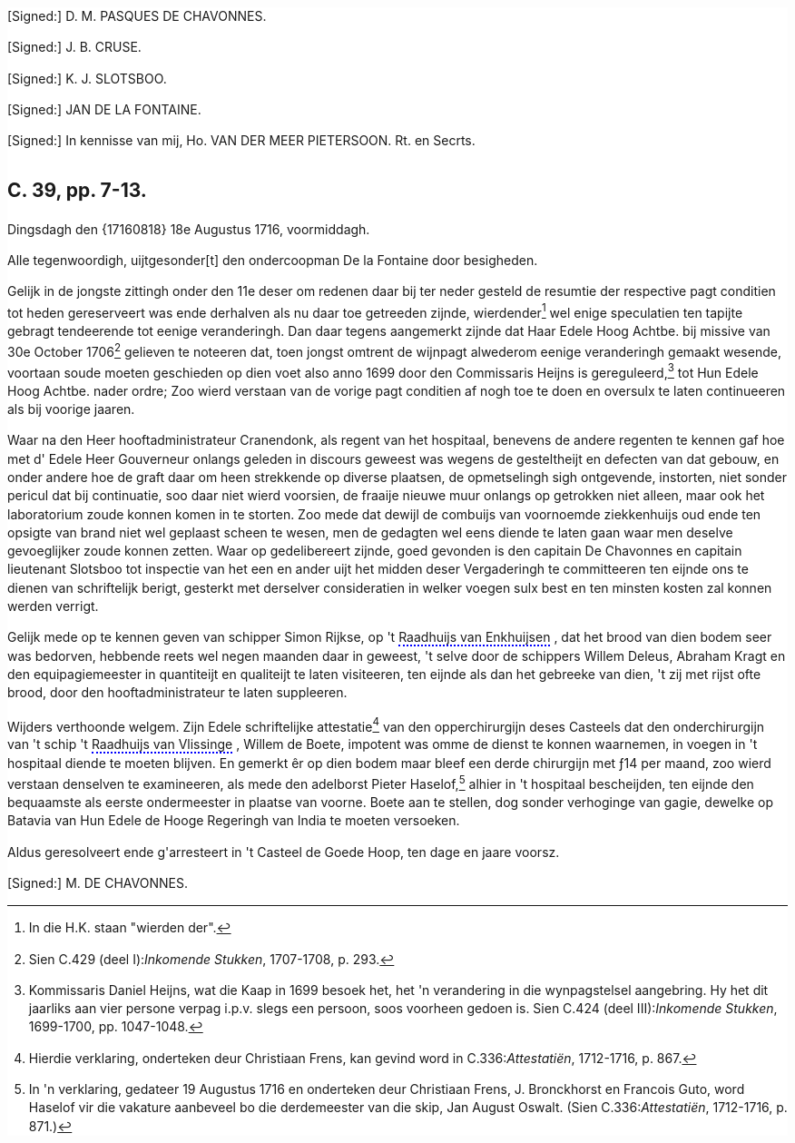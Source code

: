 [Signed:] D. M. PASQUES DE CHAVONNES.

[Signed:] J. B. CRUSE.

[Signed:] K. J. SLOTSBOO.

[Signed:] JAN DE LA FONTAINE.

[Signed:] In kennisse van mij, Ho. VAN DER MEER PIETERSOON. Rt. en Secrts.

## C. 39, pp. 7-13.

Dingsdagh den {17160818} 18e Augustus 1716, voormiddagh.

Alle tegenwoordigh, uijtgesonder[t] den ondercoopman De la Fontaine door besigheden.

Gelijk in de jongste zittingh onder den 11e deser om redenen daar bij ter neder gesteld de resumtie der respective pagt conditien tot heden gereserveert was ende derhalven als nu daar toe getreeden zijnde, wierdender[^2] wel enige speculatien ten tapijte gebragt tendeerende tot eenige veranderingh. Dan daar tegens aangemerkt zijnde dat Haar Edele Hoog Achtbe. bij missive van 30e October 1706[^3] gelieven te noteeren dat, toen jongst omtrent de wijnpagt alwederom eenige veranderingh gemaakt wesende, voortaan soude moeten geschieden op dien voet also anno 1699 door den Commissaris Heijns is gereguleerd,[^4] tot Hun Edele Hoog Achtbe. nader ordre; Zoo wierd verstaan van de vorige pagt conditien af nogh toe te doen en oversulx te laten continueeren als bij voorige jaaren.

Waar na den Heer hooftadministrateur Cranendonk, als regent van het hospitaal, benevens de andere regenten te kennen gaf hoe met d' Edele Heer Gouverneur onlangs geleden in discours geweest was wegens de gesteltheijt en defecten van dat gebouw, en onder andere hoe de graft daar om heen strekkende op diverse plaatsen, de opmetselingh sigh ontgevende, instorten, niet sonder pericul dat bij continuatie, soo daar niet wierd voorsien, de fraaije nieuwe muur onlangs op getrokken niet alleen, maar ook het laboratorium zoude konnen komen in te storten. Zoo mede dat dewijl de combuijs van voornoemde ziekkenhuijs oud ende ten opsigte van brand niet wel geplaast scheen te wesen, men de gedagten wel eens diende te laten gaan waar men deselve gevoeglijker zoude konnen zetten. Waar op gedelibereert zijnde, goed gevonden is den capitain De Chavonnes en capitain lieutenant Slotsboo tot inspectie van het een en ander uijt het midden deser Vergaderingh te committeeren ten eijnde ons te dienen van schriftelijk berigt, gesterkt met derselver consideratien in welker voegen sulx best en ten minsten kosten zal konnen werden verrigt.

Gelijk mede op te kennen geven van schipper Simon Rijkse, op 't <span style="border-bottom: 2px dotted #0000FF;">Raadhuijs van Enkhuijsen</span> , dat het brood van dien bodem seer was bedorven, hebbende reets wel negen maanden daar in geweest, 't selve door de schippers Willem Deleus, Abraham Kragt en den equipagiemeester in quantiteijt en qualiteijt te laten visiteeren, ten eijnde als dan het gebreeke van dien, 't zij met rijst ofte brood, door den hooftadministrateur te laten suppleeren.

Wijders verthoonde welgem. Zijn Edele schriftelijke attestatie[^5] van den opperchirurgijn deses Casteels dat den onderchirurgijn van 't schip 't <span style="border-bottom: 2px dotted #0000FF;">Raadhuijs van Vlissinge</span> , Willem de Boete, impotent was omme de dienst te konnen waarnemen, in voegen in 't hospitaal diende te moeten blijven. En gemerkt êr op dien bodem maar bleef een derde chirurgijn met ƒ14 per maand, zoo wierd verstaan denselven te examineeren, als mede den adelborst Pieter Haselof,[^6] alhier in 't hospitaal bescheijden, ten eijnde den bequaamste als eerste ondermeester in plaatse van voorne. Boete aan te stellen, dog sonder verhoginge van gagie, dewelke op Batavia van Hun Edele de Hooge Regeringh van India te moeten versoeken.

Aldus geresolveert ende g'arresteert in 't Casteel de Goede Hoop, ten dage en jaare voorsz.

[Signed:] M. DE CHAVONNES.


[^1]: Die Politieke Raad het nie op 4 Augustus vir hulle gewone weeklikse vergadering byeengekom nie, maar in die dagregister verskyn onder daardie datum die volgende inskrywing: "Ontfangh heden een brief van land-drost en heemraden met petitie dat de manschap die sedert eenigen tijt tegens de stroperijen der vijantlijke Bosjesmans Hottentots landwaert in geposteert waren, mogten werden ingetrocken, vermits de vreede met die natie getroffen was. Welke missive door den eerste clercq de leden der Politicque Vergaderingh gecommuniceert zijnde en ter ordre van den Edelen Heer Gouverneur afgevraagt wat daer omtrent van gedagten waren, wiert er eenparigh g'oordeelt dat dit versoek conde werden toegestaen om redenen daer bij te berde gebragt; weshalven dan ook aenstonts sodanigen order wierde afgevaerdigt, gelijk zulx ampelder bij het uijtgaende briefboek te vinden is". (Sien C.603:*Dagregister*, 1715-1716, pp. 471-472.) Die oorspronklike brief van die landdros en heemrade het bewaar gebly in C.436 (deel I):*Inkomende Stukken*, 1716-1719, p. 169. Die antwoord daarop kan gevind word in C.511 (deel II):*Uitgaande Brieven*, 1714-1717, p. 985.
[^2]: In die H.K. staan "wierden der".
[^3]: Sien C.429 (deel I):*Inkomende Stukken*, 1707-1708, p. 293.
[^4]: Kommissaris Daniel Heijns, wat die Kaap in 1699 besoek het, het 'n verandering in die wynpagstelsel aangebring. Hy het dit jaarliks aan vier persone verpag i.p.v. slegs een persoon, soos voorheen gedoen is. Sien C.424 (deel III):*Inkomende Stukken*, 1699-1700, pp. 1047-1048.
[^5]: Hierdie verklaring, onderteken deur Christiaan Frens, kan gevind word in C.336:*Attestatiën*, 1712-1716, p. 867.
[^6]: In 'n verklaring, gedateer 19 Augustus 1716 en onderteken deur Christiaan Frens, J. Bronckhorst en Francois Guto, word Haselof vir die vakature aanbeveel bo die derdemeester van die skip, Jan August Oswalt. (Sien C.336:*Attestatiën*, 1712-1716, p. 871.)
[^7]: Sien C.336:*Attestatiën*, 1712-1716, p. 875.
[^8]: Sien C.511 (deel II):*Uitgaande Brieven*, 1714-1717, pp. 991-994.
[^9]: Die gekursiveerde gedeelte is tussen die reëls bygeskryf.
[^10]: Jacob Vrij was afkomstig van <span style="border-bottom: 2px dotted #FF0000;">Solz</span> en het in 1695 as soldaat na die Kaap gekom. Van 1695 tot 1698 was hy as plaasarbeider by Abraham Diemer in diens. (Sien C.J.2872:*Contracten Boek*, 1694-1698, pp. 139-140.) Hy was getroud met Maria Beyers, die weduwee van Jan Herman Hartingh. (Sien M.O.O.C. 7/2:*Testamenten*, 1720, no. 103.)
[^11]: Hy was afkomstig van <span style="border-bottom: 2px dotted #FF0000;">Salzuflen</span> en het in 1691 as soldaat na die Kaap gekom. Van 1696 tot 1697 is hy as plaasarbeider aan Jan Vosloo verhuur. (Sien C.J.2872:*Contracten Boek*, 1694-1698, pp. 207-208.) Hy het in 1699 'n vryburger geword en is in 1702 met Sara Botma getroud. Hulle het drie dogters gehad. (Sien C.J.2511:*Requesten*, 1740-1743, no. 8, pp. 50-51.)
[^12]: Claas Maijboom is in 1666 in <span style="border-bottom: 2px dotted #FF0000;">Meppel</span> gebore, maar hy het lank in <span style="border-bottom: 2px dotted #FF0000;">Amsterdam</span> gewoon. Hy was getroud met Geertruijd Specking en het in 1702 na die Kaap gekom, waar hy 'n vrye bakker was. Sien C.J.2588:*Testamenten, Codicillen &a*., 1702-1714, no. 54, pp. 230-235.
[^13]: Hy was afkomstig van <span style="border-bottom: 2px dotted #FF0000;">Zwolle</span> en was getroud met Catharina van Meersen van Maastricht. Hulle het drie kinders gehad: Catharina, Everdina en Johannes. Sien C.J.2600:*Testamenten en Codicillen*, 1719-1721, no. 78, pp. 336-340.
[^14]: Benjamin Wiese van Amsterdam was getroud met Hester Mostert, die weduwee van Izaak Kaf. Hy het in 1718 met sy gesin gerepatrieer. Sien C.J.2599:*Testament Boek*, 1714-1719, no. 44, pp. 237-242.
[^15]: Christiaan Maasdorp het in 1697 as matroos na die Kaap gekom. Van 1701 tot 1705 was hy baas wamaker. Later het hy 'n vryburger geword. In 1702 is hy met Maria Basson getroud en in 1713 het hy hertrou met Helena van der Merwe, die weduwee van Jacobus van As. Later is hy vir 'n derde keer getroud met Cornelia Viljoen, die weduwee van Hercules des Pres. (Sien C.J.2651:*Testamenten*, 1716-1721, no. 52, pp. 199-201; C.23l:*Requesten en Nominatiën*, 1724, no. 73, pp. 325-327.)
[^16]: Hy was afkomstig van <span style="border-bottom: 2px dotted #FF0000;">Salzuflen</span> en het in 1691 as soldaat na die Kaap gekom. Van 1696 tot 1697 is hy as plaasarbeider aan Jan Vosloo verhuur. (Sien C.J.2872:*Contracten Boek*, 1694-1698, pp. 207-208.) Hy het in 1699 'n vryburger geword en is in 1702 met Sara Botma getroud. Hulle het drie dogters gehad. (Sien C.J.2511:*Requesten*, 1740-1743, no. 8, pp. 50-51.)
[^17]: Claas Maijboom is in 1666 in <span style="border-bottom: 2px dotted #FF0000;">Meppel</span> gebore, maar hy het lank in <span style="border-bottom: 2px dotted #FF0000;">Amsterdam</span> gewoon. Hy was getroud met Geertruijd Specking en het in 1702 na die Kaap gekom, waar hy 'n vrye bakker was. Sien C.J.2588:*Testamenten, Codicillen &a*., 1702-1714, no. 54, pp. 230-235.
[^18]: Hy was afkomstig van <span style="border-bottom: 2px dotted #FF0000;">Zwolle</span> en was getroud met Catharina van Meersen van Maastricht. Hulle het drie kinders gehad: Catharina, Everdina en Johannes. Sien C.J.2600:*Testamenten en Codicillen*, 1719-1721, no. 78, pp. 336-340.
[^19]: Benjamin Wiese van Amsterdam was getroud met Hester Mostert, die weduwee van Izaak Kaf. Hy het in 1718 met sy gesin gerepatrieer. Sien C.J.2599:*Testament Boek*, 1714-1719, no. 44, pp. 237-242.
[^20]: Christiaan Maasdorp het in 1697 as matroos na die Kaap gekom. Van 1701 tot 1705 was hy baas wamaker. Later het hy 'n vryburger geword. In 1702 is hy met Maria Basson getroud en in 1713 het hy hertrou met Helena van der Merwe, die weduwee van Jacobus van As. Later is hy vir 'n derde keer getroud met Cornelia Viljoen, die weduwee van Hercules des Pres. (Sien C.J.2651:*Testamenten*, 1716-1721, no. 52, pp. 199-201; C.23l:*Requesten en Nominatiën*, 1724, no. 73, pp. 325-327.)
[^21]: Die instruksies aan Swartsenburgh, gedateer 14 September 1716, kan gevind word in C.702:*Instructiën*, 1686-1722, no. 608.
[^22]: In die H.K. staan "lousen".
[^23]: In die H.K. staan "pekelbout".
[^24]: Sien C.223:*Requesten en Nominatiën*, 1715-1716, no. 125, pp. 607-608.
[^25]: Die oorspronklike rekwes is geskryf deur ds. Beck en kan gevind word in C.223:*Requesten en Nominatiën*, 1715-1716, no. 126, pp. 611-612.
[^26]: Ds. Petrus van Aken van Utrecht het in 1714 na die Kaap gekom as leraar van die <span style="border-bottom: 2px dotted #FF0000;">Drakensteinse</span> gemeente. Hy is dieselfde jaar aan die Kaap getroud met Anna Margaretha Bolwerk van Beusekom. Hulle het vier kinders gehad. Sien C.J.2650:*Testamenten*, 1709-1715, no. 124, pp. 561-563; C.J. 2651:*Testamenten*, 1716-1721, no. 65, pp. 239-242.
[^27]: 'n Memorie van die hoofadministrateur is hier weggelaat. Daarin word besonderhede verstrek van tekorte op voorrade en van gebroke, bedorwe en vermiste goedere in die skepe <span style="border-bottom: 2px dotted #0000FF;">Generale Vreede</span> , <span style="border-bottom: 2px dotted #0000FF;">Barneveld</span> en <span style="border-bottom: 2px dotted #0000FF;">Doornik</span> en in die negosiepakhuis. Die Raad het besluit om die goedere te laat afskryf. Die deel wat weggelaat is kan gevind word in C.11:*Resolutiën*, 1716-1717, pp. 166-170. Die oorspronklike memorie kan gevind word in C.291:*Memoriën*, 1710-1726, pp. 97-98.
[^28]: Schalk Willemsz. van der Merwe en Arnoldus Kruijsman is deur die krygsraad benoem vir die vakature. Sien C.223:*Requesten en Nominatiën*, 1715-17 16, no. 124, pp. 603-605.
[^29]: Hy was afkomstig van <span style="border-bottom: 2px dotted #FF0000;">Münden</span> in <span style="border-bottom: 2px dotted #FF0000;">Hanover</span> en was vryburger te <span style="border-bottom: 2px dotted #FF0000;">Stellenbosch</span> en <span style="border-bottom: 2px dotted #FF0000;">Drakenstein</span> . In 1716 het hy hom as slagter in die Kaap gevestig. Hy was getroud met Jacomina van der Merwe, die weduwee van Johann Schöpping, en het later hertrou met Francina Bastiaanse. Sien C.J.2650:*Testamenten*, 1709-1715, no. 28, pp. 118-123; C.J.2599:*Testament Boek*, 1714-1719, no. 23, pp. 125-130.
[^30]: Hy is in 1669 in <span style="border-bottom: 2px dotted #FF0000;">Dauphine</span> gebore en het as soldaat by die Kompanjie in diens getree. Later het hy vryburger te <span style="border-bottom: 2px dotted #FF0000;">Drakenstein</span> geword. Hy was getroud met Maria Magdalena Marais. Sien C.J.2607:*Testamenten, Codicillen &a*., 1735-1736, no. 23, pp. 106-111; <span style="border-bottom: 2px dotted #FF0000;">Stellenbosch</span> 18/4:*Testamenten*, 1715-1720, no. 7.
[^31]: Hy was die seun van Pieter Visagie en Catharina Kijns en is in 1674 aan die Kaap gebore. Hy was getroud met Gerritje Prinsloo.
[^32]: Sien C.436 (deel I):*Inkomende Stukken*, 1716-1719, pp. 177-178.
[^33]: In die H.K. staan "oijt".
[^34]: In die H.K. staan "moeijte".
[^35]: In die oorspronklike teks verskyn 'n sluitingshakie na "staat". Dit kom nie in die H.K. voor nie en is klaarblyklik foutief, daarom is dit hier weggelaat.
[^36]: Hy was afkomstig van <span style="border-bottom: 2px dotted #FF0000;">Dockum</span> in <span style="border-bottom: 2px dotted #FF0000;">Friesland</span> en was getroud met Huijbertje Harmense Kraan van Amersfoort. Sien CJ.2651:*Testamenten*, 1716-1721, nos. 21, 25 en 101.
[^37]: Andries Bruijns van Amsterdam is in 1714 aan die Kaap getroud met Anna Elisabeth Bockelenberg, die dogter van Johannes Bockelenberg en Magdalena Zaaiman. Hulle het drie kinders gehad.
[^38]: Die ordonnansie is op 4 Junie 1715 deur die Politieke Raad goedgekeur en is op 15 Julie 1715 gepubliseer. Sien dje*Resolusies van die Politieke Raad*, deel IV, pp. 442-445 en C.682:*Origineel Placcaat Boek*, 1714-1784, pp. 89-98.
[^39]: Sien C.682:*Origineel Placcaat Boek*, 1714-1784, p. 99.
[^40]: In die H.K. staan "alwederom".
[^41]: Die gekursiveerde woord is tussen die reëls bygeskryf.
[^42]: Die gekursiveerde woord is tussen die reëls bygeskryf.
[^43]: In die H.K. staan "nooit".
[^44]: Cranendonk het nie geteken nie.
[^45]: Die oorspronklike rekwes het bewaar gebly in C.223:*Requesten en Nominatiën*, 1715-1716, no. 137, pp. 653-655.
[^46]: Sien C.223:*Requesten en Nominatiën*, 1715-1716, no. 136, p. 649.
[^47]: In sowel die H.K. as die oorspronklike rekwes staan "Mr.".
[^48]: Sien C.223:*Requesten en Nominatiën*, 1715-1716, no. 138, pp. 657-659.
[^49]: Hy was 'n vryburger te <span style="border-bottom: 2px dotted #FF0000;">Drakenstein</span> en was getroud met Elisabeth du Pré. Hulle het drie kinders gehad: Anna, Cicilia en Pieter. Sien C.J.2650:*Testamenten*, 1709-1715, no. 31, pp. 133-136; M.O.O.C. 7/4:*Testamenten*, 1726-1735, no. 64.
[^50]: In de rekwes staan Philip Philipsz. Egter. Dit is foutief, aangesien sy naam in die monsterrolle ook verskyn as Philip Philipsz. Rigter. (Sien V.C.49:*Monsterrollen Vrije Lieden*, 1701-1725, pp. 235 en 242). Hy was getroud met Catharina Padingh.
[^51]: Hy is in 1685 in <span style="border-bottom: 2px dotted #FF0000;">Velsen</span> gebore en was as smit by die Kompanjie in diens voordat hy in 1714 'n vryburger geword het. In 1715 is hy getroud met Hilletje Verschuur, die weduwee van Coert Gerritse Pijper. (Sien C.J.2600:*Testamenten en Codicillen.*1719-1721, no. 68.)
[^52]: Jacobus Cruse het nie hierdie resolusie onderteken nie.
[^53]: Volgens die dagregister het die Politieke Raad op 13 Oktober byeengekom. (Sien C.603:*Dagregister*, 17151716, p. 537.) Geen resolusie van hierdie vergadering het egter bewaar gebly nie. 'n Aantal versoekskrifte wat voor die vergadering gelê is kan gevind word in C.223:*Requesten en Nominatiën*, 1715-1716, nos. 132, 133, 134, 135 en 140.
[^54]: 'n Memorie van die hoofadministrateur is hier weggelaat. Daarin word besonderhede verstrek van voorrade wat in die pakhuise verlore gegaan het. Dit verstrek ook die getal slawe wat oorlede is en vee wat gevrek het, nl. "44 stux mans slaven, waar onder 25 die weggelopen zijn, 7 stux slavinnen, 15 stux esels, 44 stux paarden, 78 stux runderbeesten". Die Raad het besluit om alles in die boeke te laat afskryf. Die deel wat weggelaat is kan gevind word in C.ll:*Resolutiën*, 1716-1717, pp. 223-232. Die oorspronklike memorie het bewaar gebly in C.29l:*Memoriën*, 1710-1726, pp. 93-96.
[^55]: Die oorspronklike rekwes is in ds. Van Aken se handskrif en kan gevind word in C.223:*Requesten en Nominatiën*, 1715-1716, no. 145, pp. 685-686.
[^56]: Jacob de Villiers van Bourgondië was getroud met Maria Gardiol van Provence. Hy het op die plaas " <span style="border-bottom: 2px dotted #FF0000;">La Bri</span> " in <span style="border-bottom: 2px dotted #FF0000;">Drakenstein</span> gewoon. In 1717 het hy na die plaas " <span style="border-bottom: 2px dotted #FF0000;">Boschendal</span> " getrek, waar hy in 1735 oorlede is. (Sien C.J.2599:*Testament Boek.*1714-1719, no. 49, pp. 273-278.)
[^57]: Jean Durand (1669-1727) is in <span style="border-bottom: 2px dotted #FF0000;">La Motte</span> gebore. Hy is in 1702 met Anna Vermeulen getroud en na haar dood het hy hertrou met Wilhelmina van Zyl. (Sien C.J.2599:*Testament Boek*, 1714-1719, no. 3, pp. 18-24.) Hy was chirurgyn en boer te <span style="border-bottom: 2px dotted #FF0000;">Drakenstein</span> .
[^58]: Arnoldus Kruijsman van Mörs het as adelbors na die Kaap gekom. Van 1699 tot 1703 is hy as plaasarbeider aan verskeie burgers verhuur. (Sien C.J.2873:*Contracten Boek*, 1698-1703, nos. 28, 144, 210 en 341.) Later het hy 'n vryburger te <span style="border-bottom: 2px dotted #FF0000;">Drakenstein</span> geword. Hy was getroud met Maria Vosloo. Hulle het twee dogters gehad. (Sien C.J.2507:*Requesten*, 1722-1728, no. 37, pp. 114-120.)
[^59]: Pierre Jourdaan het in 1688 met die <span style="border-bottom: 2px dotted #0000FF;">Berg China</span> na die Kaap gekom. Hy was getroud met Anna Fouche en na haar dood in 1713 het hy hertrou met Maria Verdeau. (Sien C.J.2600:*Testamenten en Codicillen*, 1719-1721, no. 1, pp. 8-17.) Hy het op die plaas " <span style="border-bottom: 2px dotted #FF0000;">Cabrière</span> " in <span style="border-bottom: 2px dotted #FF0000;">Drakenstein</span> gewoon.
[^60]: Guillaume Loret is in 1671 in <span style="border-bottom: 2px dotted #FF0000;">Nantes</span> gebore en het in 1695 na die Kaap gekom. Hy was getroud met Elisabeth Joubert, die dogter van Pierre Joubert. (Sien C.J.2598:*Testamenten, Codicillen &a.*, 1702-1714, no. 70, pp. 308-313.)
[^61]: Die oorspronklike rekwes het bewaar gebly in C.223:*Requesten en Nominatien*, 1715-1716 no. 144, pp. 681-683.
[^62]: Hy was afkomstig van <span style="border-bottom: 2px dotted #FF0000;">Overschie</span> in Holland en is in 1712 met Catharina van de Sande getroud.
[^63]: Hendrik Abraham de Vries van Amsterdam was getroud met Maria Zaaiman en het in 1706 met sy vrou en vier kinders Abraham, Daniel, Jacob en Izaak uit <span style="border-bottom: 2px dotted #FF0000;">Mauritius</span> na die Kaap gekom. In 1719 het hy hertrou met Johanna van Es. (Sien M.O.O.C. 7/6:*Testamenten*, 1738-1745, no. 127.)
[^64]: Cranendonk het nie hierdie resolusie onderteken nie.
